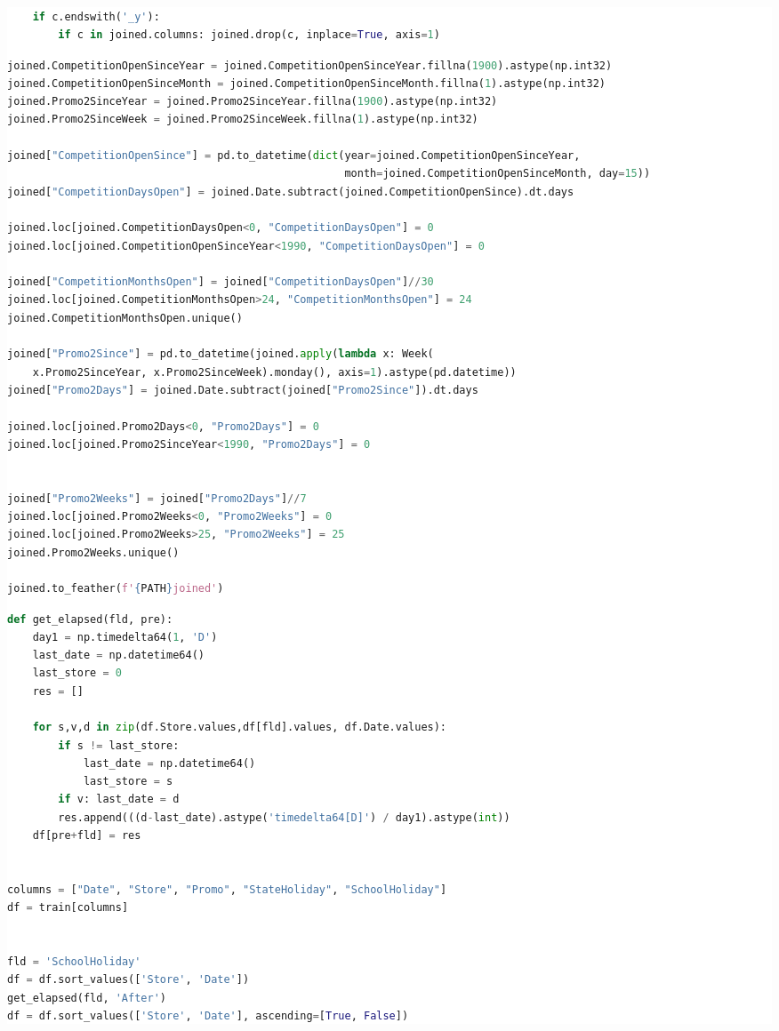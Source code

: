 ```python
    if c.endswith('_y'):
        if c in joined.columns: joined.drop(c, inplace=True, axis=1)                                                     
```


```python
joined.CompetitionOpenSinceYear = joined.CompetitionOpenSinceYear.fillna(1900).astype(np.int32)
joined.CompetitionOpenSinceMonth = joined.CompetitionOpenSinceMonth.fillna(1).astype(np.int32)
joined.Promo2SinceYear = joined.Promo2SinceYear.fillna(1900).astype(np.int32)
joined.Promo2SinceWeek = joined.Promo2SinceWeek.fillna(1).astype(np.int32)

joined["CompetitionOpenSince"] = pd.to_datetime(dict(year=joined.CompetitionOpenSinceYear, 
                                                     month=joined.CompetitionOpenSinceMonth, day=15))
joined["CompetitionDaysOpen"] = joined.Date.subtract(joined.CompetitionOpenSince).dt.days

joined.loc[joined.CompetitionDaysOpen<0, "CompetitionDaysOpen"] = 0
joined.loc[joined.CompetitionOpenSinceYear<1990, "CompetitionDaysOpen"] = 0

joined["CompetitionMonthsOpen"] = joined["CompetitionDaysOpen"]//30
joined.loc[joined.CompetitionMonthsOpen>24, "CompetitionMonthsOpen"] = 24
joined.CompetitionMonthsOpen.unique()

joined["Promo2Since"] = pd.to_datetime(joined.apply(lambda x: Week(
    x.Promo2SinceYear, x.Promo2SinceWeek).monday(), axis=1).astype(pd.datetime))
joined["Promo2Days"] = joined.Date.subtract(joined["Promo2Since"]).dt.days

joined.loc[joined.Promo2Days<0, "Promo2Days"] = 0
joined.loc[joined.Promo2SinceYear<1990, "Promo2Days"] = 0


joined["Promo2Weeks"] = joined["Promo2Days"]//7
joined.loc[joined.Promo2Weeks<0, "Promo2Weeks"] = 0
joined.loc[joined.Promo2Weeks>25, "Promo2Weeks"] = 25
joined.Promo2Weeks.unique()

joined.to_feather(f'{PATH}joined')
```


```python
def get_elapsed(fld, pre):
    day1 = np.timedelta64(1, 'D')
    last_date = np.datetime64()
    last_store = 0
    res = []

    for s,v,d in zip(df.Store.values,df[fld].values, df.Date.values):
        if s != last_store:
            last_date = np.datetime64()
            last_store = s
        if v: last_date = d
        res.append(((d-last_date).astype('timedelta64[D]') / day1).astype(int))
    df[pre+fld] = res
    
    
columns = ["Date", "Store", "Promo", "StateHoliday", "SchoolHoliday"]
df = train[columns]


fld = 'SchoolHoliday'
df = df.sort_values(['Store', 'Date'])
get_elapsed(fld, 'After')
df = df.sort_values(['Store', 'Date'], ascending=[True, False])
```
